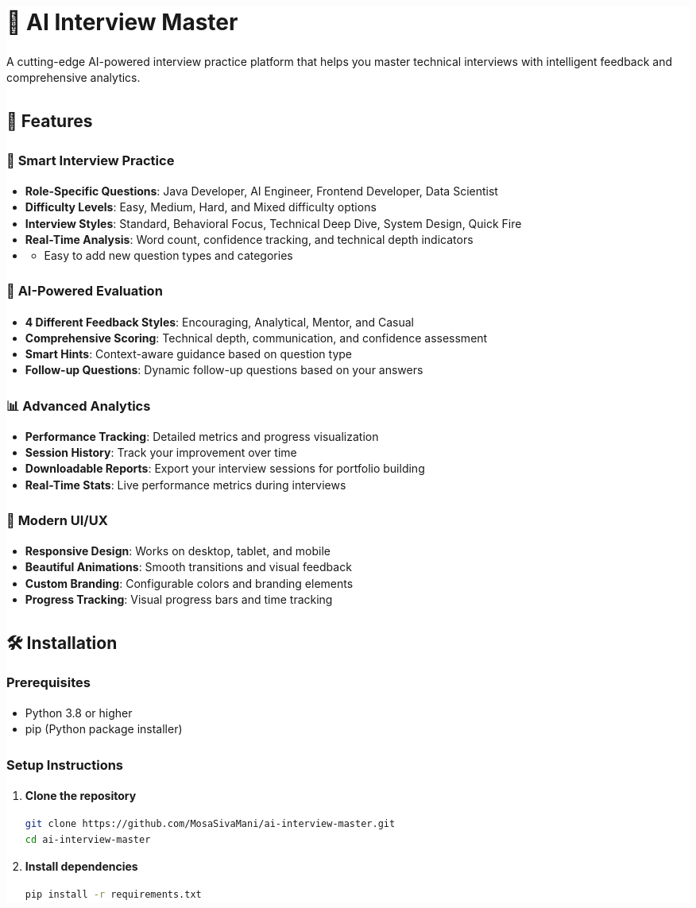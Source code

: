 # 🤖 AI Interview Master

A cutting-edge AI-powered interview practice platform that helps you master technical interviews with intelligent feedback and comprehensive analytics.

## 🚀 Features

### 🎯 **Smart Interview Practice**
- **Role-Specific Questions**: Java Developer, AI Engineer, Frontend Developer, Data Scientist
- **Difficulty Levels**: Easy, Medium, Hard, and Mixed difficulty options
- **Interview Styles**: Standard, Behavioral Focus, Technical Deep Dive, System Design, Quick Fire
- **Real-Time Analysis**: Word count, confidence tracking, and technical depth indicators
- - Easy to add new question types and categories

### 🤖 **AI-Powered Evaluation**
- **4 Different Feedback Styles**: Encouraging, Analytical, Mentor, and Casual
- **Comprehensive Scoring**: Technical depth, communication, and confidence assessment
- **Smart Hints**: Context-aware guidance based on question type
- **Follow-up Questions**: Dynamic follow-up questions based on your answers

### 📊 **Advanced Analytics**
- **Performance Tracking**: Detailed metrics and progress visualization
- **Session History**: Track your improvement over time
- **Downloadable Reports**: Export your interview sessions for portfolio building
- **Real-Time Stats**: Live performance metrics during interviews

### 🎨 **Modern UI/UX**
- **Responsive Design**: Works on desktop, tablet, and mobile
- **Beautiful Animations**: Smooth transitions and visual feedback
- **Custom Branding**: Configurable colors and branding elements
- **Progress Tracking**: Visual progress bars and time tracking

## 🛠️ Installation

### Prerequisites
- Python 3.8 or higher
- pip (Python package installer)

### Setup Instructions

1. **Clone the repository**
   ```bash
   git clone https://github.com/MosaSivaMani/ai-interview-master.git
   cd ai-interview-master
   ```

2. **Install dependencies**
   ```bash
   pip install -r requirements.txt
   ```
